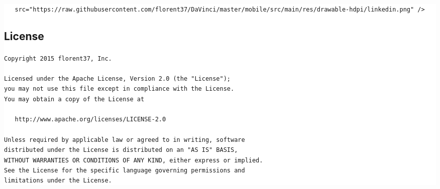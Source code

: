        src="https://raw.githubusercontent.com/florent37/DaVinci/master/mobile/src/main/res/drawable-hdpi/linkedin.png" />
</a>


License
--------

    Copyright 2015 florent37, Inc.

    Licensed under the Apache License, Version 2.0 (the "License");
    you may not use this file except in compliance with the License.
    You may obtain a copy of the License at

       http://www.apache.org/licenses/LICENSE-2.0

    Unless required by applicable law or agreed to in writing, software
    distributed under the License is distributed on an "AS IS" BASIS,
    WITHOUT WARRANTIES OR CONDITIONS OF ANY KIND, either express or implied.
    See the License for the specific language governing permissions and
    limitations under the License.


[glide]: https://github.com/bumptech/glide
[kenburnsview]: https://github.com/flavioarfaria/KenBurnsView
[pagerslidingtitlestrip]: https://github.com/jpardogo/PagerSlidingTabStrip
